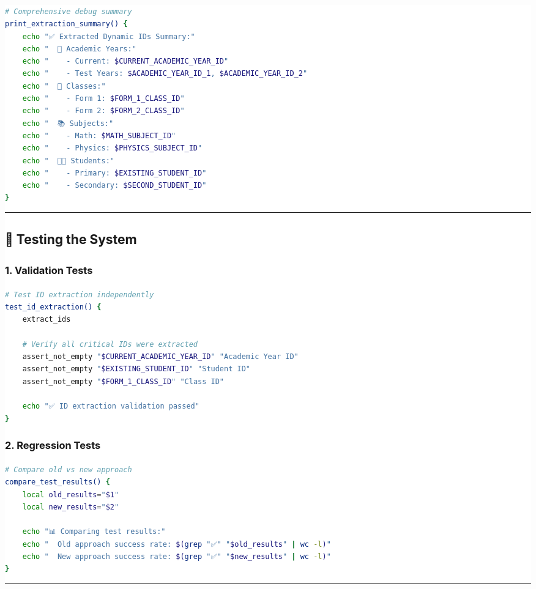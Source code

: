 ```bash
# Comprehensive debug summary
print_extraction_summary() {
    echo "✅ Extracted Dynamic IDs Summary:"
    echo "  📅 Academic Years:"
    echo "    - Current: $CURRENT_ACADEMIC_YEAR_ID"
    echo "    - Test Years: $ACADEMIC_YEAR_ID_1, $ACADEMIC_YEAR_ID_2"
    echo "  🏫 Classes:"
    echo "    - Form 1: $FORM_1_CLASS_ID"
    echo "    - Form 2: $FORM_2_CLASS_ID"
    echo "  📚 Subjects:"
    echo "    - Math: $MATH_SUBJECT_ID"
    echo "    - Physics: $PHYSICS_SUBJECT_ID"
    echo "  👨‍🎓 Students:"
    echo "    - Primary: $EXISTING_STUDENT_ID"
    echo "    - Secondary: $SECOND_STUDENT_ID"
}
```

---

## 🔬 Testing the System

### 1. Validation Tests

```bash
# Test ID extraction independently
test_id_extraction() {
    extract_ids
    
    # Verify all critical IDs were extracted
    assert_not_empty "$CURRENT_ACADEMIC_YEAR_ID" "Academic Year ID"
    assert_not_empty "$EXISTING_STUDENT_ID" "Student ID"
    assert_not_empty "$FORM_1_CLASS_ID" "Class ID"
    
    echo "✅ ID extraction validation passed"
}
```

### 2. Regression Tests

```bash
# Compare old vs new approach
compare_test_results() {
    local old_results="$1"
    local new_results="$2"
    
    echo "📊 Comparing test results:"
    echo "  Old approach success rate: $(grep "✅" "$old_results" | wc -l)"
    echo "  New approach success rate: $(grep "✅" "$new_results" | wc -l)"
}
```

---